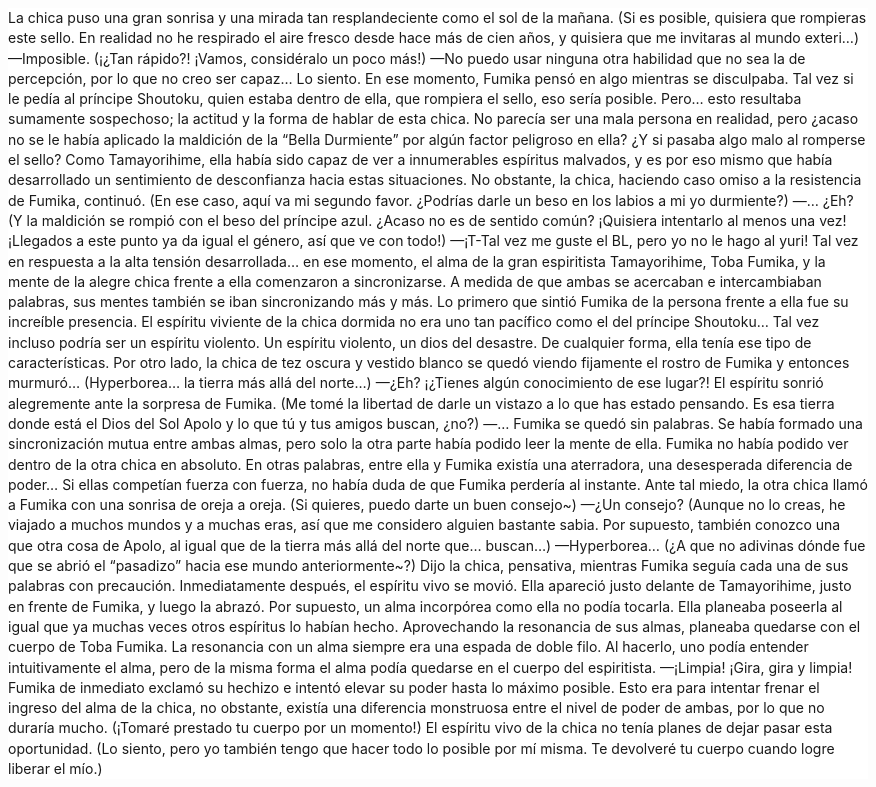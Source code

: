 La chica puso una gran sonrisa y una mirada tan resplandeciente como el sol de la mañana.
(Si es posible, quisiera que rompieras este sello. En realidad no he respirado el aire fresco desde hace más de cien años, y quisiera que me invitaras al mundo exteri…)
—Imposible.
(¡¿Tan rápido?! ¡Vamos, considéralo un poco más!)
—No puedo usar ninguna otra habilidad que no sea la de percepción, por lo que no creo ser capaz… Lo siento.
En ese momento, Fumika pensó en algo mientras se disculpaba. Tal vez si le pedía al príncipe Shoutoku, quien estaba dentro de ella, que rompiera el sello, eso sería posible. Pero… esto resultaba sumamente sospechoso; la actitud y la forma de hablar de esta chica. No parecía ser una mala persona en realidad, pero ¿acaso no se le había aplicado la maldición de la “Bella Durmiente” por algún factor peligroso en ella?
¿Y si pasaba algo malo al romperse el sello? Como Tamayorihime, ella había sido capaz de ver a innumerables espíritus malvados, y es por eso mismo que había desarrollado un sentimiento de desconfianza hacia estas situaciones.
No obstante, la chica, haciendo caso omiso a la resistencia de Fumika, continuó.
(En ese caso, aquí va mi segundo favor. ¿Podrías darle un beso en los labios a mi yo durmiente?)
—… ¿Eh?
(Y la maldición se rompió con el beso del príncipe azul. ¿Acaso no es de sentido común? ¡Quisiera intentarlo al menos una vez! ¡Llegados a este punto ya da igual el género, así que ve con todo!)
—¡T-Tal vez me guste el BL, pero yo no le hago al yuri!
Tal vez en respuesta a la alta tensión desarrollada… en ese momento, el alma de la gran espiritista Tamayorihime, Toba Fumika, y la mente de la alegre chica frente a ella comenzaron a sincronizarse. A medida de que ambas se acercaban e intercambiaban palabras, sus mentes también se iban sincronizando más y más.
Lo primero que sintió Fumika de la persona frente a ella fue su increíble presencia.
El espíritu viviente de la chica dormida no era uno tan pacífico como el del príncipe Shoutoku… Tal vez incluso podría ser un espíritu violento. Un espíritu violento, un dios del desastre. De cualquier forma, ella tenía ese tipo de características. Por otro lado, la chica de tez oscura y vestido blanco se quedó viendo fijamente el rostro de Fumika y entonces murmuró…
(Hyperborea… la tierra más allá del norte…)
—¿Eh? ¡¿Tienes algún conocimiento de ese lugar?!
El espíritu sonrió alegremente ante la sorpresa de Fumika.
(Me tomé la libertad de darle un vistazo a lo que has estado pensando. Es esa tierra donde está el Dios del Sol Apolo y lo que tú y tus amigos buscan, ¿no?)
—…
Fumika se quedó sin palabras. Se había formado una sincronización mutua entre ambas almas, pero solo la otra parte había podido leer la mente de ella. Fumika no había podido ver dentro de la otra chica en absoluto. En otras palabras, entre ella y Fumika existía una aterradora, una desesperada diferencia de poder…
Si ellas competían fuerza con fuerza, no había duda de que Fumika perdería al instante. Ante tal miedo, la otra chica llamó a Fumika con una sonrisa de oreja a oreja.
(Si quieres, puedo darte un buen consejo~)
—¿Un consejo?
(Aunque no lo creas, he viajado a muchos mundos y a muchas eras, así que me considero alguien bastante sabia. Por supuesto, también conozco una que otra cosa de Apolo, al igual que de la tierra más allá del norte que… buscan…)
—Hyperborea…
(¿A que no adivinas dónde fue que se abrió el “pasadizo” hacia ese mundo anteriormente~?)
Dijo la chica, pensativa, mientras Fumika seguía cada una de sus palabras con precaución. Inmediatamente después, el espíritu vivo se movió. Ella apareció justo delante de Tamayorihime, justo en frente de Fumika, y luego la abrazó. Por supuesto, un alma incorpórea como ella no podía tocarla. Ella planeaba poseerla al igual que ya muchas veces otros espíritus lo habían hecho. Aprovechando la resonancia de sus almas, planeaba quedarse con el cuerpo de Toba Fumika.
La resonancia con un alma siempre era una espada de doble filo. Al hacerlo, uno podía entender intuitivamente el alma, pero de la misma forma el alma podía quedarse en el cuerpo del espiritista.
—¡Limpia! ¡Gira, gira y limpia!
Fumika de inmediato exclamó su hechizo e intentó elevar su poder hasta lo máximo posible. Esto era para intentar frenar el ingreso del alma de la chica, no obstante, existía una diferencia monstruosa entre el nivel de poder de ambas, por lo que no duraría mucho.
(¡Tomaré prestado tu cuerpo por un momento!)
El espíritu vivo de la chica no tenía planes de dejar pasar esta oportunidad. (Lo siento, pero yo también tengo que hacer todo lo posible por mí misma. Te
devolveré tu cuerpo cuando logre liberar el mío.)